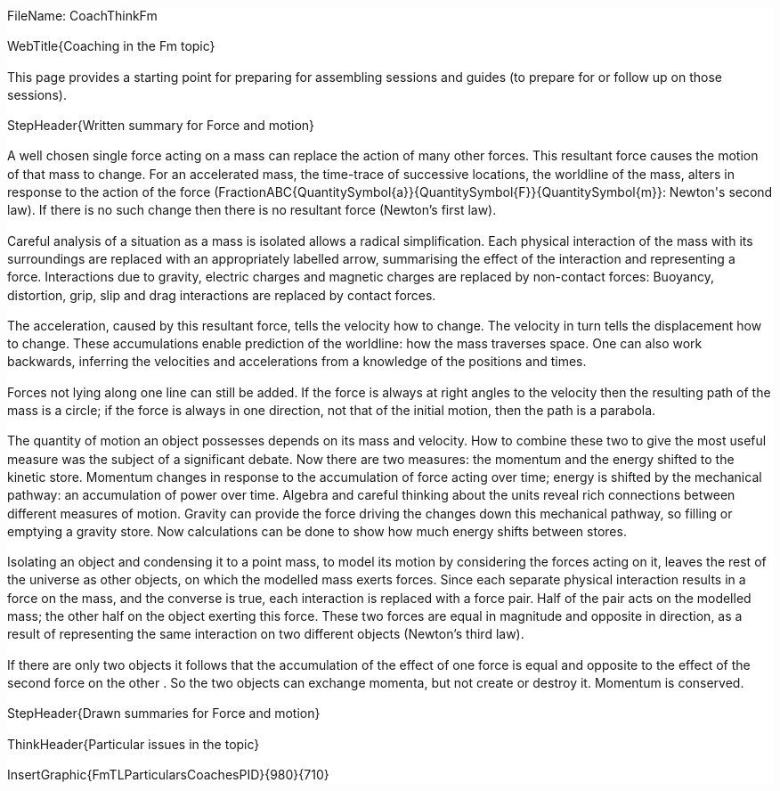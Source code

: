 FileName: CoachThinkFm

WebTitle{Coaching in the Fm topic}

This page provides a starting point for preparing for assembling sessions and guides (to prepare for or follow up on those sessions).

StepHeader{Written summary for Force and motion}

A well chosen single force acting on a mass can replace the action of many other forces. This resultant force causes the motion of that mass to change. For an accelerated mass,  the time-trace of successive locations, the worldline of the mass, alters in response to the action of the force (FractionABC{QuantitySymbol{a}}{QuantitySymbol{F}}{QuantitySymbol{m}}: Newton's second law). If there is no such change then there is no resultant force (Newton’s first law).

Careful analysis of a situation as a mass is isolated allows a radical simplification. Each physical interaction of the mass with its surroundings are replaced with an appropriately labelled arrow, summarising the effect of the interaction and representing a force. Interactions due to gravity, electric charges and magnetic charges are replaced by non-contact forces: Buoyancy, distortion, grip, slip and drag interactions are replaced by contact forces.

The acceleration, caused by this resultant force, tells the velocity how to change. The velocity in turn tells the displacement how to change. These accumulations enable prediction of the worldline: how the mass traverses space. One can also work backwards, inferring the velocities and accelerations from a knowledge of the positions and times.

Forces not lying along one line can still be added. If the force is always at right angles to the velocity then the resulting path of the mass is a circle; if the force is always in one direction, not that of the initial motion, then the path is a parabola.

The quantity of motion an object possesses depends on its mass and velocity. How to combine these two to give the most useful measure was the subject of a significant debate. Now there are two measures: the momentum and the energy shifted to the kinetic store. Momentum changes in response to the accumulation of force acting over time; energy is shifted by the mechanical pathway: an accumulation of power over time. Algebra and careful thinking about the units reveal rich connections between different measures of motion. Gravity can provide the force driving the changes down this mechanical pathway, so filling or emptying a gravity store. Now calculations can be done to show how much energy shifts between stores.

Isolating an object and condensing it to a point mass, to model its motion by considering the forces acting on it, leaves the rest of the universe as other objects, on which the modelled mass exerts forces. Since each separate physical interaction results in a force on the mass, and the converse is true, each interaction is replaced with a force pair. Half of the pair acts on the modelled mass; the other half on the object exerting this force. These two forces are equal in magnitude and opposite in direction, as a result of representing the same interaction on two different objects (Newton’s third law).

If there are only two objects it follows that the accumulation of the effect of one force is equal and opposite to the effect of the second force on the other . So the two objects can exchange momenta, but not create or destroy it. Momentum is conserved.

StepHeader{Drawn summaries for Force and motion}

ThinkHeader{Particular issues in the topic}

InsertGraphic{FmTLParticularsCoachesPID}{980}{710}
